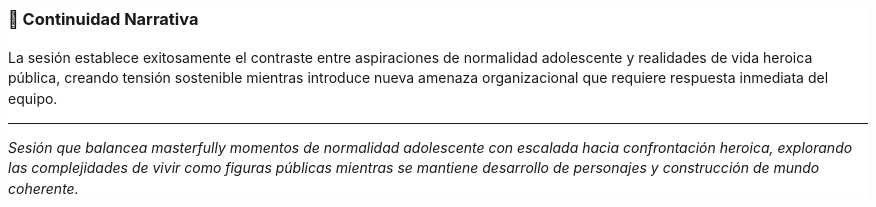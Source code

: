 ### **🎪 Continuidad Narrativa**
La sesión establece exitosamente el contraste entre aspiraciones de normalidad adolescente y realidades de vida heroica pública, creando tensión sostenible mientras introduce nueva amenaza organizacional que requiere respuesta inmediata del equipo.

---

*Sesión que balancea masterfully momentos de normalidad adolescente con escalada hacia confrontación heroica, explorando las complejidades de vivir como figuras públicas mientras se mantiene desarrollo de personajes y construcción de mundo coherente.*